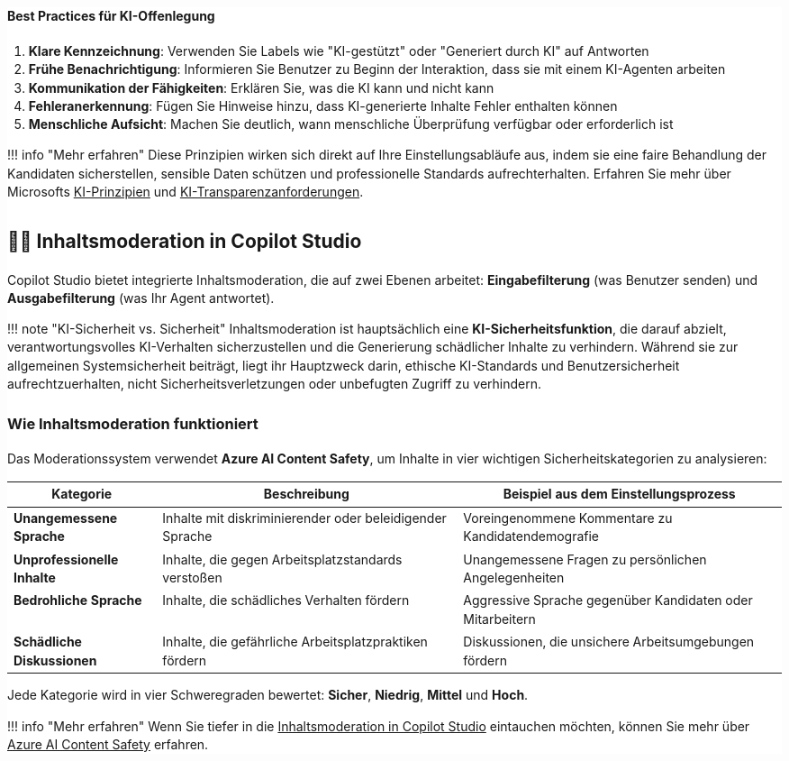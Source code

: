 #### Best Practices für KI-Offenlegung

1. **Klare Kennzeichnung**: Verwenden Sie Labels wie "KI-gestützt" oder "Generiert durch KI" auf Antworten
1. **Frühe Benachrichtigung**: Informieren Sie Benutzer zu Beginn der Interaktion, dass sie mit einem KI-Agenten arbeiten
1. **Kommunikation der Fähigkeiten**: Erklären Sie, was die KI kann und nicht kann
1. **Fehleranerkennung**: Fügen Sie Hinweise hinzu, dass KI-generierte Inhalte Fehler enthalten können
1. **Menschliche Aufsicht**: Machen Sie deutlich, wann menschliche Überprüfung verfügbar oder erforderlich ist

!!! info "Mehr erfahren"
    Diese Prinzipien wirken sich direkt auf Ihre Einstellungsabläufe aus, indem sie eine faire Behandlung der Kandidaten sicherstellen, sensible Daten schützen und professionelle Standards aufrechterhalten. Erfahren Sie mehr über Microsofts [KI-Prinzipien](https://www.microsoft.com/ai/responsible-ai) und [KI-Transparenzanforderungen](https://learn.microsoft.com/copilot/microsoft-365/microsoft-365-copilot-transparency-note).

## 👮‍♀️ Inhaltsmoderation in Copilot Studio

Copilot Studio bietet integrierte Inhaltsmoderation, die auf zwei Ebenen arbeitet: **Eingabefilterung** (was Benutzer senden) und **Ausgabefilterung** (was Ihr Agent antwortet).

!!! note "KI-Sicherheit vs. Sicherheit"
    Inhaltsmoderation ist hauptsächlich eine **KI-Sicherheitsfunktion**, die darauf abzielt, verantwortungsvolles KI-Verhalten sicherzustellen und die Generierung schädlicher Inhalte zu verhindern. Während sie zur allgemeinen Systemsicherheit beiträgt, liegt ihr Hauptzweck darin, ethische KI-Standards und Benutzersicherheit aufrechtzuerhalten, nicht Sicherheitsverletzungen oder unbefugten Zugriff zu verhindern.

### Wie Inhaltsmoderation funktioniert

Das Moderationssystem verwendet **Azure AI Content Safety**, um Inhalte in vier wichtigen Sicherheitskategorien zu analysieren:

| Kategorie                   | Beschreibung                                             | Beispiel aus dem Einstellungsprozess          |
| -------------------------- | ------------------------------------------------------- | ---------------------------------------------- |
| **Unangemessene Sprache** | Inhalte mit diskriminierender oder beleidigender Sprache | Voreingenommene Kommentare zu Kandidatendemografie |
| **Unprofessionelle Inhalte** | Inhalte, die gegen Arbeitsplatzstandards verstoßen      | Unangemessene Fragen zu persönlichen Angelegenheiten |
| **Bedrohliche Sprache**   | Inhalte, die schädliches Verhalten fördern               | Aggressive Sprache gegenüber Kandidaten oder Mitarbeitern |
| **Schädliche Diskussionen** | Inhalte, die gefährliche Arbeitsplatzpraktiken fördern  | Diskussionen, die unsichere Arbeitsumgebungen fördern |

Jede Kategorie wird in vier Schweregraden bewertet: **Sicher**, **Niedrig**, **Mittel** und **Hoch**.

!!! info "Mehr erfahren"
    Wenn Sie tiefer in die [Inhaltsmoderation in Copilot Studio](https://learn.microsoft.com/microsoft-copilot-studio/knowledge-copilot-studio#content-moderation) eintauchen möchten, können Sie mehr über [Azure AI Content Safety](https://learn.microsoft.com/azure/ai-services/content-safety/overview) erfahren.
